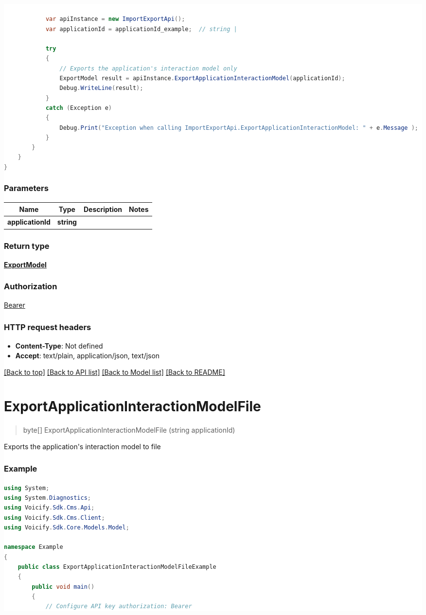 ```csharp

            var apiInstance = new ImportExportApi();
            var applicationId = applicationId_example;  // string | 

            try
            {
                // Exports the application's interaction model only
                ExportModel result = apiInstance.ExportApplicationInteractionModel(applicationId);
                Debug.WriteLine(result);
            }
            catch (Exception e)
            {
                Debug.Print("Exception when calling ImportExportApi.ExportApplicationInteractionModel: " + e.Message );
            }
        }
    }
}
```

### Parameters

Name | Type | Description  | Notes
------------- | ------------- | ------------- | -------------
 **applicationId** | **string**|  | 

### Return type

[**ExportModel**](ExportModel.md)

### Authorization

[Bearer](../README.md#Bearer)

### HTTP request headers

 - **Content-Type**: Not defined
 - **Accept**: text/plain, application/json, text/json

[[Back to top]](#) [[Back to API list]](../README.md#documentation-for-api-endpoints) [[Back to Model list]](../README.md#documentation-for-models) [[Back to README]](../README.md)

<a name="exportapplicationinteractionmodelfile"></a>
# **ExportApplicationInteractionModelFile**
> byte[] ExportApplicationInteractionModelFile (string applicationId)

Exports the application's interaction model to file

### Example
```csharp
using System;
using System.Diagnostics;
using Voicify.Sdk.Cms.Api;
using Voicify.Sdk.Cms.Client;
using Voicify.Sdk.Core.Models.Model;

namespace Example
{
    public class ExportApplicationInteractionModelFileExample
    {
        public void main()
        {
            // Configure API key authorization: Bearer
```
